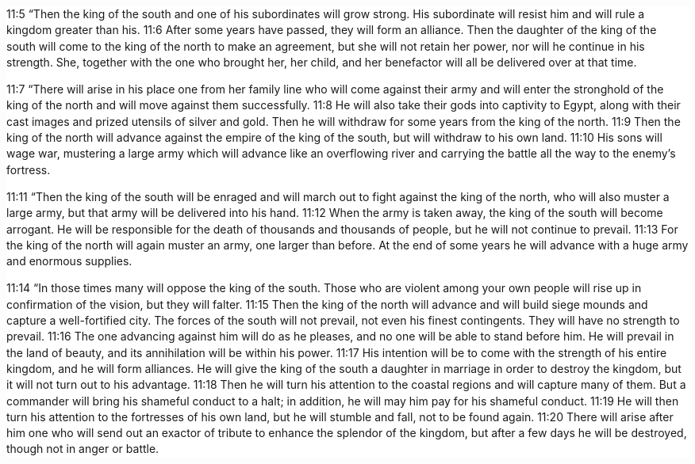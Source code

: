 <a name="11:5">11:5</a> “Then the king of the south and one of his subordinates will grow strong. His subordinate will resist him and will rule a kingdom greater than his. <a name="11:6">11:6</a> After some years have passed, they will form an alliance. Then the daughter of the king of the south will come to the king of the north to make an agreement, but she will not retain her power, nor will he continue in his strength. She, together with the one who brought her, her child, and her benefactor will all be delivered over at that time.

<a name="11:7">11:7</a> “There will arise in his place one from her family line who will come against their army and will enter the stronghold of the king of the north and will move against them successfully. <a name="11:8">11:8</a> He will also take their gods into captivity to Egypt, along with their cast images and prized utensils of silver and gold. Then he will withdraw for some years from the king of the north. <a name="11:9">11:9</a> Then the king of the north will advance against the empire of the king of the south, but will withdraw to his own land. <a name="11:10">11:10</a> His sons will wage war, mustering a large army which will advance like an overflowing river and carrying the battle all the way to the enemy’s fortress.

<a name="11:11">11:11</a> “Then the king of the south will be enraged and will march out to fight against the king of the north, who will also muster a large army, but that army will be delivered into his hand. <a name="11:12">11:12</a> When the army is taken away, the king of the south will become arrogant. He will be responsible for the death of thousands and thousands of people, but he will not continue to prevail. <a name="11:13">11:13</a> For the king of the north will again muster an army, one larger than before. At the end of some years he will advance with a huge army and enormous supplies.

<a name="11:14">11:14</a> “In those times many will oppose the king of the south. Those who are violent among your own people will rise up in confirmation of the vision, but they will falter. <a name="11:15">11:15</a> Then the king of the north will advance and will build siege mounds and capture a well-fortified city. The forces of the south will not prevail, not even his finest contingents. They will have no strength to prevail. <a name="11:16">11:16</a> The one advancing against him will do as he pleases, and no one will be able to stand before him. He will prevail in the land of beauty, and its annihilation will be within his power. <a name="11:17">11:17</a> His intention will be to come with the strength of his entire kingdom, and he will form alliances. He will give the king of the south a daughter in marriage in order to destroy the kingdom, but it will not turn out to his advantage. <a name="11:18">11:18</a> Then he will turn his attention to the coastal regions and will capture many of them. But a commander will bring his shameful conduct to a halt; in addition, he will may him pay for his shameful conduct. <a name="11:19">11:19</a> He will then turn his attention to the fortresses of his own land, but he will stumble and fall, not to be found again. <a name="11:20">11:20</a> There will arise after him one who will send out an exactor of tribute to enhance the splendor of the kingdom, but after a few days he will be destroyed, though not in anger or battle.
